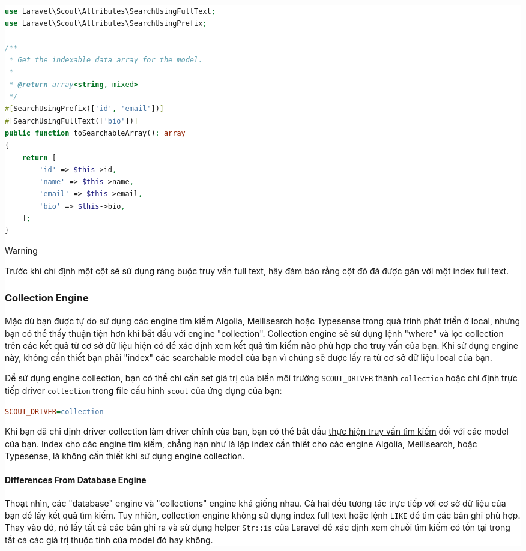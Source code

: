 ```php
use Laravel\Scout\Attributes\SearchUsingFullText;
use Laravel\Scout\Attributes\SearchUsingPrefix;

/**
 * Get the indexable data array for the model.
 *
 * @return array<string, mixed>
 */
#[SearchUsingPrefix(['id', 'email'])]
#[SearchUsingFullText(['bio'])]
public function toSearchableArray(): array
{
    return [
        'id' => $this->id,
        'name' => $this->name,
        'email' => $this->email,
        'bio' => $this->bio,
    ];
}
```

> [!WARNING]
> Trước khi chỉ định một cột sẽ sử dụng ràng buộc truy vấn full text, hãy đảm bảo rằng cột đó đã được gán với một [index full text](/docs/{{version}}/migrations#available-index-types).

<a name="collection-engine"></a>
### Collection Engine

Mặc dù bạn được tự do sử dụng các engine tìm kiếm Algolia, Meilisearch hoặc Typesense trong quá trình phát triển ở local, nhưng bạn có thể thấy thuận tiện hơn khi bắt đầu với engine "collection". Collection engine sẽ sử dụng lệnh "where" và lọc collection trên các kết quả từ cơ sở dữ liệu hiện có để xác định xem kết quả tìm kiếm nào phù hợp cho truy vấn của bạn. Khi sử dụng engine này, không cần thiết bạn phải "index" các searchable model của bạn vì chúng sẽ được lấy ra từ cơ sở dữ liệu local của bạn.

Để sử dụng engine collection, bạn có thể chỉ cần set giá trị của biến môi trường `SCOUT_DRIVER` thành `collection` hoặc chỉ định trực tiếp driver `collection` trong file cấu hình `scout` của ứng dụng của bạn:

```ini
SCOUT_DRIVER=collection
```

Khi bạn đã chỉ định driver collection làm driver chính của bạn, bạn có thể bắt đầu [thực hiện truy vấn tìm kiếm](#searching) đối với các model của bạn. Index cho các engine tìm kiếm, chẳng hạn như là lập index cần thiết cho các engine Algolia, Meilisearch, hoặc Typesense, là không cần thiết khi sử dụng engine collection.

#### Differences From Database Engine

Thoạt nhìn, các "database" engine và "collections" engine khá giống nhau. Cả hai đều tương tác trực tiếp với cơ sở dữ liệu của bạn để lấy kết quả tìm kiếm. Tuy nhiên, collection engine không sử dụng index full text hoặc lệnh `LIKE` để tìm các bản ghi phù hợp. Thay vào đó, nó lấy tất cả các bản ghi ra và sử dụng helper `Str::is` của Laravel để xác định xem chuỗi tìm kiếm có tồn tại trong tất cả các giá trị thuộc tính của model đó hay không.
